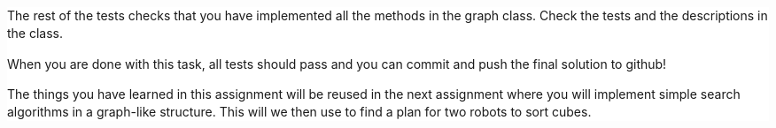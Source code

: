 The rest of the tests checks that you have implemented all the methods in the graph class. Check the tests and the descriptions in the class.

When you are done with this task, all tests should pass and you can commit and push the final solution to github! 

The things you have learned in this assignment will be reused in the next assignment where you will implement simple search algorithms in a graph-like structure. This will we then use to find a plan for two robots to sort cubes.


